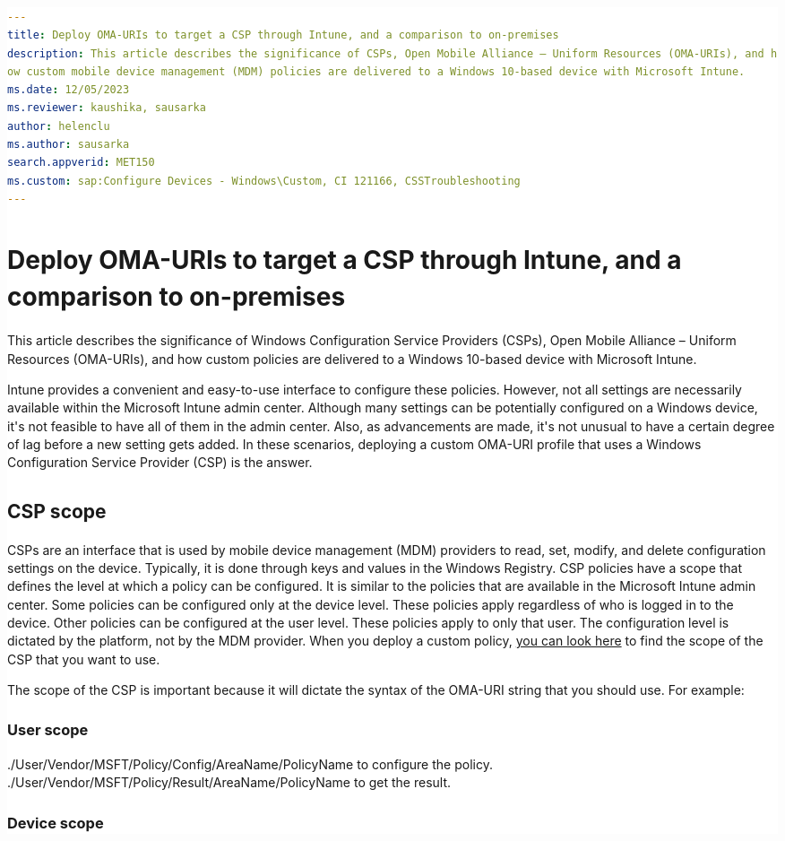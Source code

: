 ```yaml
---
title: Deploy OMA-URIs to target a CSP through Intune, and a comparison to on-premises
description: This article describes the significance of CSPs, Open Mobile Alliance – Uniform Resources (OMA-URIs), and how custom mobile device management (MDM) policies are delivered to a Windows 10-based device with Microsoft Intune.
ms.date: 12/05/2023
ms.reviewer: kaushika, sausarka
author: helenclu
ms.author: sausarka
search.appverid: MET150
ms.custom: sap:Configure Devices - Windows\Custom, CI 121166, CSSTroubleshooting
---
```


# Deploy OMA-URIs to target a CSP through Intune, and a comparison to on-premises

This article describes the significance of Windows Configuration Service Providers (CSPs), Open Mobile Alliance – Uniform Resources (OMA-URIs), and how custom policies are delivered to a Windows 10-based device with Microsoft Intune.

Intune provides a convenient and easy-to-use interface to configure these policies. However, not all settings are necessarily available within the Microsoft Intune admin center. Although  many settings can be potentially configured on a Windows device, it's not feasible to have all of them in the admin center. Also, as advancements are made, it's not unusual to have a certain degree of lag before a new setting gets added. In these scenarios, deploying a custom OMA-URI profile that uses a Windows Configuration Service Provider (CSP) is the answer.

## CSP scope

CSPs are an interface that is used by mobile device management (MDM) providers to read, set, modify, and delete configuration settings on the device. Typically, it is done through keys and values in the Windows Registry. CSP policies have a scope that defines the level at which a policy can be configured. It is similar to the policies that are available in the Microsoft Intune admin center. Some policies can be configured only at the device level. These policies apply regardless of who is logged in to the device. Other policies can be configured at the user level. These policies apply to only that user. The configuration level is dictated by the platform, not by the MDM provider. When you deploy a custom policy, [you can look here](/windows/client-management/mdm/policy-configuration-service-provider) to find the scope of the CSP that you want to use.

The scope of the CSP is important because it will dictate the syntax of the OMA-URI string that you should use. For example:

### User scope

./User/Vendor/MSFT/Policy/Config/AreaName/PolicyName to configure the policy.
./User/Vendor/MSFT/Policy/Result/AreaName/PolicyName to get the result.

### Device scope

